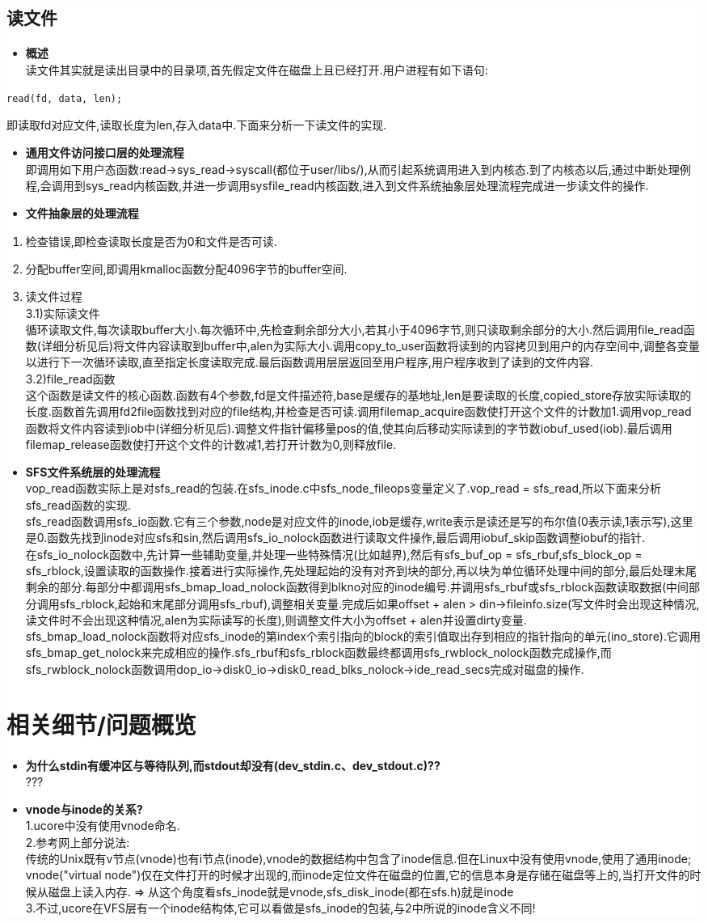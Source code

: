 
## 读文件
- **概述**  
读文件其实就是读出目录中的目录项,首先假定文件在磁盘上且已经打开.用户进程有如下语句:
```
read(fd, data, len);
```
即读取fd对应文件,读取长度为len,存入data中.下面来分析一下读文件的实现.

- **通用文件访问接口层的处理流程**  
即调用如下用户态函数:read->sys_read->syscall(都位于user/libs/),从而引起系统调用进入到内核态.到了内核态以后,通过中断处理例程,会调用到sys_read内核函数,并进一步调用sysfile_read内核函数,进入到文件系统抽象层处理流程完成进一步读文件的操作.  

- **文件抽象层的处理流程**  
1) 检查错误,即检查读取长度是否为0和文件是否可读.  

2) 分配buffer空间,即调用kmalloc函数分配4096字节的buffer空间.  

3) 读文件过程  
3.1)实际读文件  
循环读取文件,每次读取buffer大小.每次循环中,先检查剩余部分大小,若其小于4096字节,则只读取剩余部分的大小.然后调用file_read函数(详细分析见后)将文件内容读取到buffer中,alen为实际大小.调用copy_to_user函数将读到的内容拷贝到用户的内存空间中,调整各变量以进行下一次循环读取,直至指定长度读取完成.最后函数调用层层返回至用户程序,用户程序收到了读到的文件内容.  
3.2)file_read函数  
这个函数是读文件的核心函数.函数有4个参数,fd是文件描述符,base是缓存的基地址,len是要读取的长度,copied_store存放实际读取的长度.函数首先调用fd2file函数找到对应的file结构,并检查是否可读.调用filemap_acquire函数使打开这个文件的计数加1.调用vop_read函数将文件内容读到iob中(详细分析见后).调整文件指针偏移量pos的值,使其向后移动实际读到的字节数iobuf_used(iob).最后调用filemap_release函数使打开这个文件的计数减1,若打开计数为0,则释放file.  

- **SFS文件系统层的处理流程**  
vop_read函数实际上是对sfs_read的包装.在sfs_inode.c中sfs_node_fileops变量定义了.vop_read = sfs_read,所以下面来分析sfs_read函数的实现.  
sfs_read函数调用sfs_io函数.它有三个参数,node是对应文件的inode,iob是缓存,write表示是读还是写的布尔值(0表示读,1表示写),这里是0.函数先找到inode对应sfs和sin,然后调用sfs_io_nolock函数进行读取文件操作,最后调用iobuf_skip函数调整iobuf的指针.  
在sfs_io_nolock函数中,先计算一些辅助变量,并处理一些特殊情况(比如越界),然后有sfs_buf_op = sfs_rbuf,sfs_block_op = sfs_rblock,设置读取的函数操作.接着进行实际操作,先处理起始的没有对齐到块的部分,再以块为单位循环处理中间的部分,最后处理末尾剩余的部分.每部分中都调用sfs_bmap_load_nolock函数得到blkno对应的inode编号.并调用sfs_rbuf或sfs_rblock函数读取数据(中间部分调用sfs_rblock,起始和末尾部分调用sfs_rbuf),调整相关变量.完成后如果offset + alen > din->fileinfo.size(写文件时会出现这种情况,读文件时不会出现这种情况,alen为实际读写的长度),则调整文件大小为offset + alen并设置dirty变量.  
sfs_bmap_load_nolock函数将对应sfs_inode的第index个索引指向的block的索引值取出存到相应的指针指向的单元(ino_store).它调用sfs_bmap_get_nolock来完成相应的操作.sfs_rbuf和sfs_rblock函数最终都调用sfs_rwblock_nolock函数完成操作,而sfs_rwblock_nolock函数调用dop_io->disk0_io->disk0_read_blks_nolock->ide_read_secs完成对磁盘的操作.



# 相关细节/问题概览
- **为什么stdin有缓冲区与等待队列,而stdout却没有(dev_stdin.c、dev_stdout.c)??**  
???

- **vnode与inode的关系?**  
1.ucore中没有使用vnode命名.  
2.参考网上部分说法:  
传统的Unix既有v节点(vnode)也有i节点(inode),vnode的数据结构中包含了inode信息.但在Linux中没有使用vnode,使用了通用inode;   vnode("virtual node")仅在文件打开的时候才出现的,而inode定位文件在磁盘的位置,它的信息本身是存储在磁盘等上的,当打开文件的时候从磁盘上读入内存. => 从这个角度看sfs_inode就是vnode,sfs_disk_inode(都在sfs.h)就是inode  
3.不过,ucore在VFS层有一个inode结构体,它可以看做是sfs_inode的包装,与2中所说的inode含义不同!
